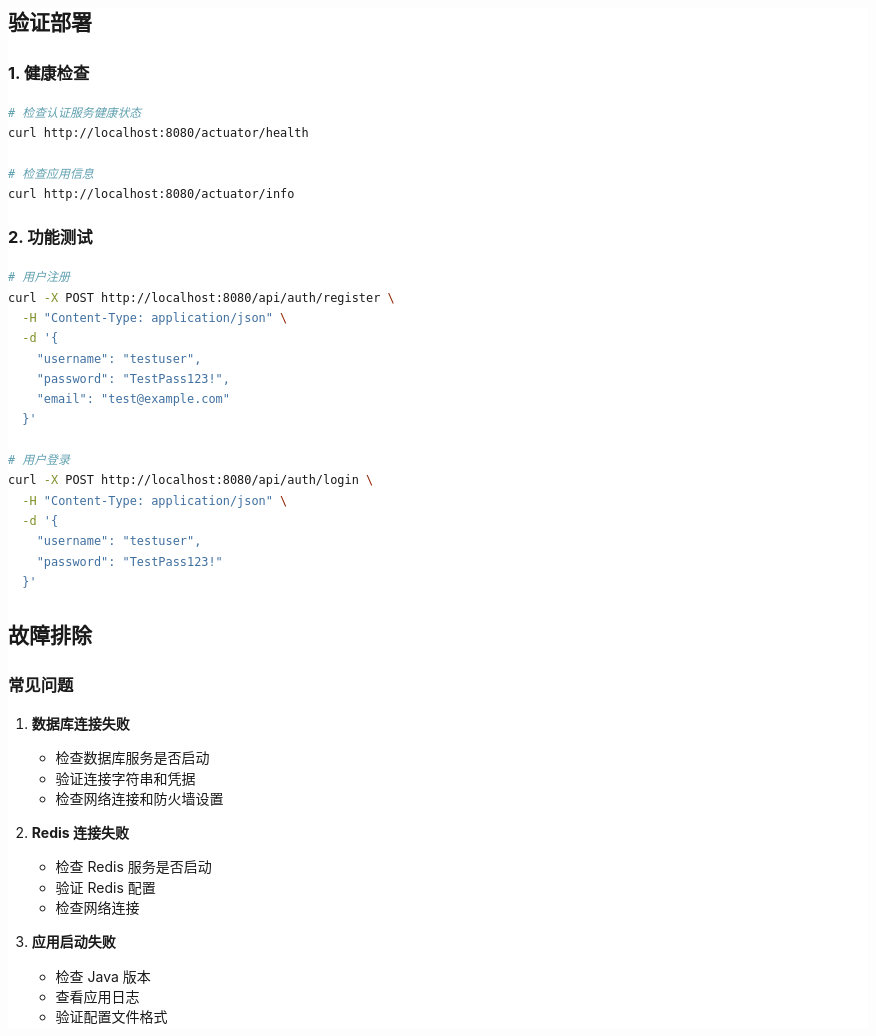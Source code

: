 ## 验证部署

### 1. 健康检查

```bash
# 检查认证服务健康状态
curl http://localhost:8080/actuator/health

# 检查应用信息
curl http://localhost:8080/actuator/info
```

### 2. 功能测试

```bash
# 用户注册
curl -X POST http://localhost:8080/api/auth/register \
  -H "Content-Type: application/json" \
  -d '{
    "username": "testuser",
    "password": "TestPass123!",
    "email": "test@example.com"
  }'

# 用户登录
curl -X POST http://localhost:8080/api/auth/login \
  -H "Content-Type: application/json" \
  -d '{
    "username": "testuser",
    "password": "TestPass123!"
  }'
```

## 故障排除

### 常见问题

1. **数据库连接失败**
   - 检查数据库服务是否启动
   - 验证连接字符串和凭据
   - 检查网络连接和防火墙设置

2. **Redis 连接失败**
   - 检查 Redis 服务是否启动
   - 验证 Redis 配置
   - 检查网络连接

3. **应用启动失败**
   - 检查 Java 版本
   - 查看应用日志
   - 验证配置文件格式
